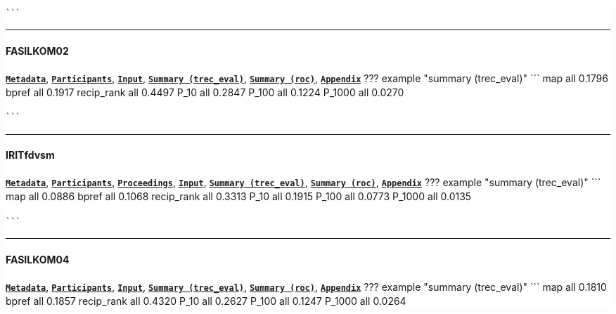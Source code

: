 	```
---
#### FASILKOM02 
[**`Metadata`**](./runs.md#fasilkom02), [**`Participants`**](./participants.md#fasilkomui), [**`Input`**](https://trec.nist.gov/results/trec21/microblog/input.FASILKOM02.gz), [**`Summary (trec_eval)`**](https://trec.nist.gov/results/trec21/microblog/summary.treceval.FASILKOM02), [**`Summary (roc)`**](https://trec.nist.gov/results/trec21/microblog/summary.roc.FASILKOM02), [**`Appendix`**](https://trec.nist.gov/pubs/trec21/appendices/microblog/FASILKOM02.pdf)
??? example "summary (trec_eval)"
	```
	map 			 all 0.1796 
	bpref 			 all 0.1917 
	recip_rank 		 all 0.4497 
	P_10 			 all 0.2847 
	P_100 			 all 0.1224 
	P_1000 			 all 0.0270 

	```
---
#### IRITfdvsm 
[**`Metadata`**](./runs.md#iritfdvsm), [**`Participants`**](./participants.md#irit), [**`Proceedings`**](./proceedings.md#irit-at-trec-microblog-2012-adhoc-task), [**`Input`**](https://trec.nist.gov/results/trec21/microblog/input.IRITfdvsm.gz), [**`Summary (trec_eval)`**](https://trec.nist.gov/results/trec21/microblog/summary.treceval.IRITfdvsm), [**`Summary (roc)`**](https://trec.nist.gov/results/trec21/microblog/summary.roc.IRITfdvsm), [**`Appendix`**](https://trec.nist.gov/pubs/trec21/appendices/microblog/IRITfdvsm.pdf)
??? example "summary (trec_eval)"
	```
	map 			 all 0.0886 
	bpref 			 all 0.1068 
	recip_rank 		 all 0.3313 
	P_10 			 all 0.1915 
	P_100 			 all 0.0773 
	P_1000 			 all 0.0135 

	```
---
#### FASILKOM04 
[**`Metadata`**](./runs.md#fasilkom04), [**`Participants`**](./participants.md#fasilkomui), [**`Input`**](https://trec.nist.gov/results/trec21/microblog/input.FASILKOM04.gz), [**`Summary (trec_eval)`**](https://trec.nist.gov/results/trec21/microblog/summary.treceval.FASILKOM04), [**`Summary (roc)`**](https://trec.nist.gov/results/trec21/microblog/summary.roc.FASILKOM04), [**`Appendix`**](https://trec.nist.gov/pubs/trec21/appendices/microblog/FASILKOM04.pdf)
??? example "summary (trec_eval)"
	```
	map 			 all 0.1810 
	bpref 			 all 0.1857 
	recip_rank 		 all 0.4320 
	P_10 			 all 0.2627 
	P_100 			 all 0.1247 
	P_1000 			 all 0.0264 
